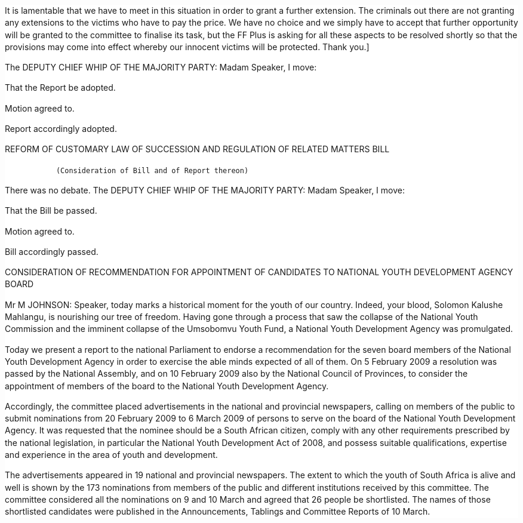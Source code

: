 It is lamentable that we have to meet in this situation in order to grant a
further extension. The criminals out there are not granting any extensions
to the victims who have to pay the price. We have no choice and we simply
have to accept that further opportunity will be granted to the committee to
finalise its task, but the FF Plus is asking for all these aspects to be
resolved shortly so that the provisions may come into effect whereby our
innocent victims will be protected. Thank you.]

The DEPUTY CHIEF WHIP OF THE MAJORITY PARTY: Madam Speaker, I move:

   That the Report be adopted.

Motion agreed to.

Report accordingly adopted.

   REFORM OF CUSTOMARY LAW OF SUCCESSION AND REGULATION OF RELATED MATTERS
                                    BILL

                (Consideration of Bill and of Report thereon)

There was no debate.
The DEPUTY CHIEF WHIP OF THE MAJORITY PARTY: Madam Speaker, I move:

   That the Bill be passed.

Motion agreed to.

Bill accordingly passed.

  CONSIDERATION OF RECOMMENDATION FOR APPOINTMENT OF CANDIDATES TO NATIONAL
                       YOUTH DEVELOPMENT AGENCY BOARD

Mr M JOHNSON: Speaker, today marks a historical moment for the youth of our
country. Indeed, your blood, Solomon Kalushe Mahlangu, is nourishing our
tree of freedom. Having gone through a process that saw the collapse of the
National Youth Commission and the imminent collapse of the Umsobomvu Youth
Fund, a National Youth Development Agency was promulgated.

Today we present a report to the national Parliament to endorse a
recommendation for the seven board members of the National Youth
Development Agency in order to exercise the able minds expected of all of
them. On 5 February 2009 a resolution was passed by the National Assembly,
and on 10 February 2009 also by the National Council of Provinces, to
consider the appointment of members of the board to the National Youth
Development Agency.

Accordingly, the committee placed advertisements in the national and
provincial newspapers, calling on members of the public to submit
nominations from 20 February 2009 to 6 March 2009 of persons to serve on
the board of the National Youth Development Agency. It was requested that
the nominee should be a South African citizen, comply with any other
requirements prescribed by the national legislation, in particular the
National Youth Development Act of 2008, and possess suitable
qualifications, expertise and experience in the area of youth and
development.

The advertisements appeared in 19 national and provincial newspapers. The
extent to which the youth of South Africa is alive and well is shown by the
173 nominations from members of the public and different institutions
received by this committee. The committee considered all the nominations on
9 and 10 March and agreed that 26 people be shortlisted. The names of those
shortlisted candidates were published in the Announcements, Tablings and
Committee Reports of 10 March.
